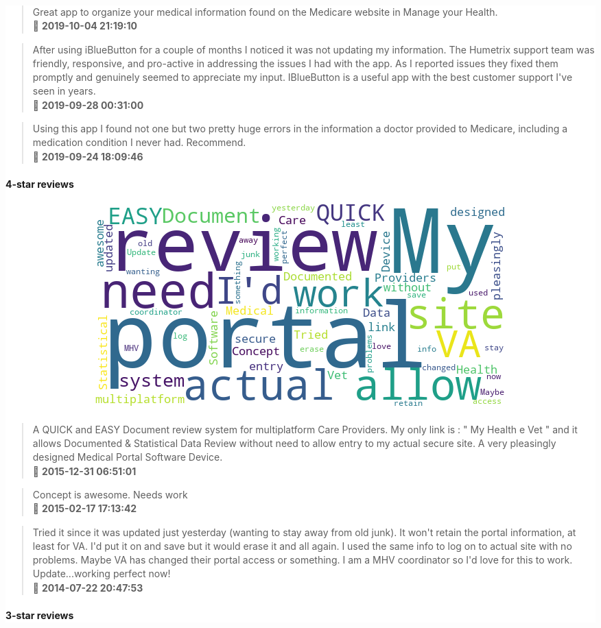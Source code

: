 > Great app to organize your medical information found on the Medicare website in Manage your Health.<br> :date: __2019-10-04 21:19:10__

> After using iBlueButton for a couple of months I noticed it was not updating my information.  The Humetrix support team was friendly, responsive, and pro-active in addressing the issues I had with the app.  As I reported issues they fixed them promptly and genuinely seemed to appreciate my input.  IBlueButton is a useful app with the best customer support I've seen in years.<br> :date: __2019-09-28 00:31:00__

> Using this app I found not one but two pretty huge errors in the information a doctor provided to Medicare, including a medication condition I never had. Recommend.<br> :date: __2019-09-24 18:09:46__



#### 4-star reviews

<p align="center">
<img src="4_star_reviews_wordcloud.png" alt="com.humetrix.iBlueButton 4 reviews"/>
</p>

> A QUICK and EASY Document review system for multiplatform Care Providers. My only link is : " My Health e Vet " and it allows Documented & Statistical Data Review without need to allow entry to my actual secure site. A very pleasingly designed Medical Portal Software Device.<br> :date: __2015-12-31 06:51:01__

> Concept is awesome. Needs work<br> :date: __2015-02-17 17:13:42__

> Tried it since it was updated just yesterday (wanting to stay away from old junk). It won't retain the portal information, at least for VA.  I'd put it on and save but it would erase it and all again.  I used the same info to log on to actual site with no problems.  Maybe VA has changed their portal access or something.  I am a MHV coordinator so I'd love for this to work.  Update...working perfect now!<br> :date: __2014-07-22 20:47:53__



#### 3-star reviews

<p align="center">
